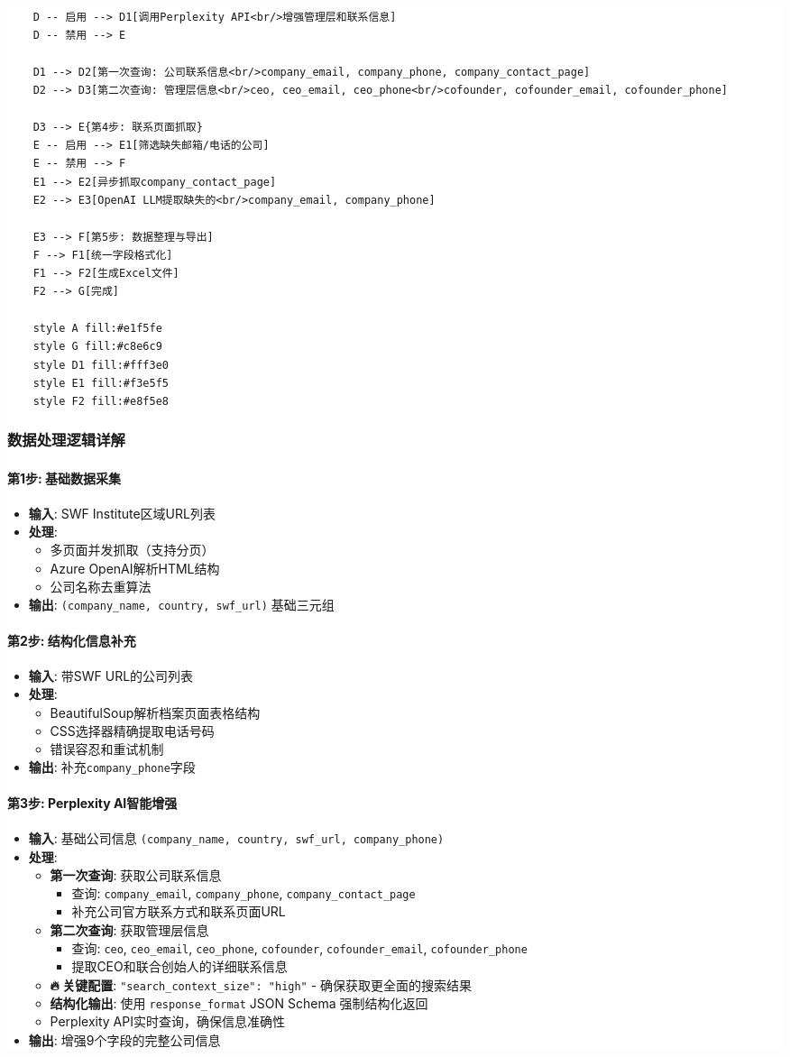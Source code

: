 ```mermaid
    D -- 启用 --> D1[调用Perplexity API<br/>增强管理层和联系信息]
    D -- 禁用 --> E
    
    D1 --> D2[第一次查询: 公司联系信息<br/>company_email, company_phone, company_contact_page]
    D2 --> D3[第二次查询: 管理层信息<br/>ceo, ceo_email, ceo_phone<br/>cofounder, cofounder_email, cofounder_phone]
    
    D3 --> E{第4步: 联系页面抓取}
    E -- 启用 --> E1[筛选缺失邮箱/电话的公司]
    E -- 禁用 --> F
    E1 --> E2[异步抓取company_contact_page]
    E2 --> E3[OpenAI LLM提取缺失的<br/>company_email, company_phone]
    
    E3 --> F[第5步: 数据整理与导出]
    F --> F1[统一字段格式化]
    F1 --> F2[生成Excel文件]
    F2 --> G[完成]
    
    style A fill:#e1f5fe
    style G fill:#c8e6c9
    style D1 fill:#fff3e0
    style E1 fill:#f3e5f5
    style F2 fill:#e8f5e8
```

### 数据处理逻辑详解

#### 第1步: 基础数据采集
- **输入**: SWF Institute区域URL列表
- **处理**: 
  - 多页面并发抓取（支持分页）
  - Azure OpenAI解析HTML结构
  - 公司名称去重算法
- **输出**: `(company_name, country, swf_url)` 基础三元组

#### 第2步: 结构化信息补充
- **输入**: 带SWF URL的公司列表
- **处理**:
  - BeautifulSoup解析档案页面表格结构
  - CSS选择器精确提取电话号码
  - 错误容忍和重试机制
- **输出**: 补充`company_phone`字段

#### 第3步: Perplexity AI智能增强 
- **输入**: 基础公司信息 `(company_name, country, swf_url, company_phone)`
- **处理**:
  - **第一次查询**: 获取公司联系信息
    - 查询: `company_email`, `company_phone`, `company_contact_page`
    - 补充公司官方联系方式和联系页面URL
  - **第二次查询**: 获取管理层信息  
    - 查询: `ceo`, `ceo_email`, `ceo_phone`, `cofounder`, `cofounder_email`, `cofounder_phone`
    - 提取CEO和联合创始人的详细联系信息
  - **🔥 关键配置**: `"search_context_size": "high"` - 确保获取更全面的搜索结果
  - **结构化输出**: 使用 `response_format` JSON Schema 强制结构化返回
  - Perplexity API实时查询，确保信息准确性
- **输出**: 增强9个字段的完整公司信息

